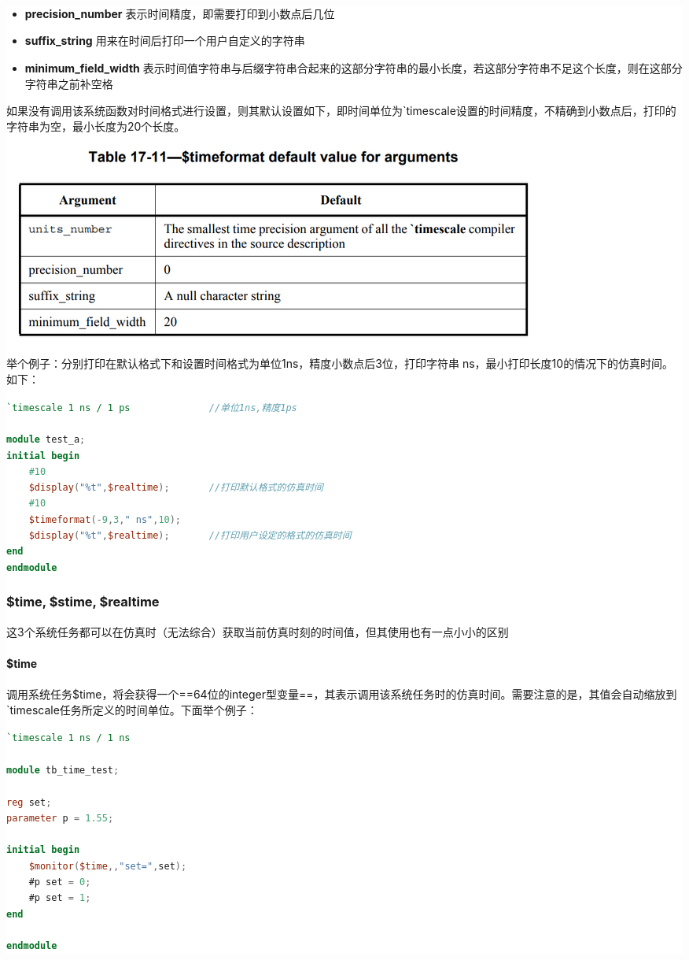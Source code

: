 - **precision_number** 表示时间精度，即需要打印到小数点后几位
- **suffix_string** 用来在时间后打印一个用户自定义的字符串

- **minimum_field_width** 表示时间值字符串与后缀字符串合起来的这部分字符串的最小长度，若这部分字符串不足这个长度，则在这部分字符串之前补空格

如果没有调用该系统函数对时间格式进行设置，则其默认设置如下，即时间单位为`timescale设置的时间精度，不精确到小数点后，打印的字符串为空，最小长度为20个长度。

![image-20230323235941198](MD_IMG/Verilog硬件描述语言.assets/image-20230323235941198.png)

举个例子：分别打印在默认格式下和设置时间格式为单位1ns，精度小数点后3位，打印字符串 ns，最小打印长度10的情况下的仿真时间。如下：

```verilog
`timescale 1 ns / 1 ps				//单位1ns,精度1ps
 
module test_a; 
initial begin
	#10
	$display("%t",$realtime);		//打印默认格式的仿真时间
	#10
	$timeformat(-9,3," ns",10);
	$display("%t",$realtime);		//打印用户设定的格式的仿真时间
end
endmodule
```

### \$time, \$stime, $realtime

这3个系统任务都可以在仿真时（无法综合）获取当前仿真时刻的时间值，但其使用也有一点小小的区别

#### \$time

调用系统任务\$time，将会获得一个==64位的integer型变量==，其表示调用该系统任务时的仿真时间。需要注意的是，其值会自动缩放到`timescale任务所定义的时间单位。下面举个例子：

```verilog
`timescale 1 ns / 1 ns
 
module tb_time_test;
 
reg set;
parameter p = 1.55;
 
initial begin
	$monitor($time,,"set=",set);
	#p set = 0;
	#p set = 1;
end
 
endmodule
```

